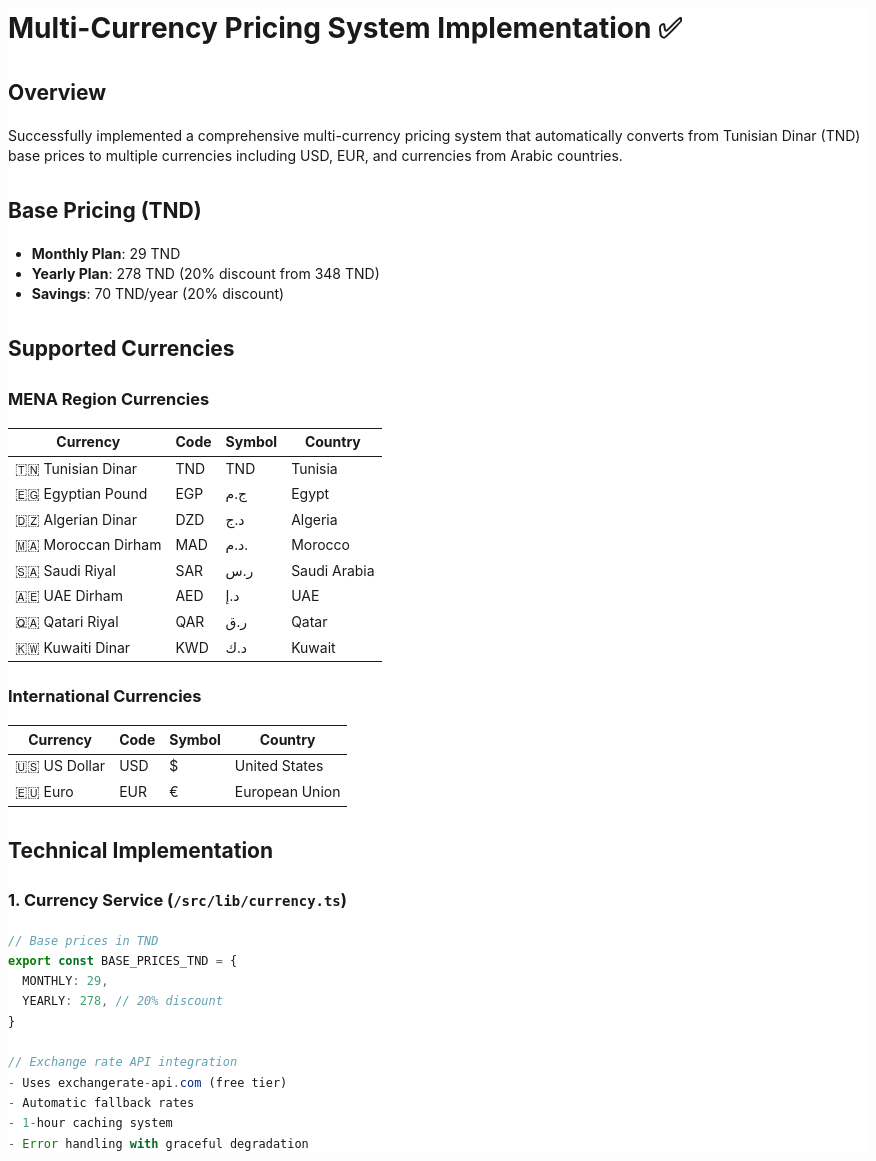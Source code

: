 # Multi-Currency Pricing System Implementation ✅

## Overview
Successfully implemented a comprehensive multi-currency pricing system that automatically converts from Tunisian Dinar (TND) base prices to multiple currencies including USD, EUR, and currencies from Arabic countries.

## Base Pricing (TND)
- **Monthly Plan**: 29 TND
- **Yearly Plan**: 278 TND (20% discount from 348 TND)
- **Savings**: 70 TND/year (20% discount)

## Supported Currencies

### MENA Region Currencies
| Currency | Code | Symbol | Country |
|----------|------|--------|---------|
| 🇹🇳 Tunisian Dinar | TND | TND | Tunisia |
| 🇪🇬 Egyptian Pound | EGP | ج.م | Egypt |
| 🇩🇿 Algerian Dinar | DZD | د.ج | Algeria |
| 🇲🇦 Moroccan Dirham | MAD | د.م. | Morocco |
| 🇸🇦 Saudi Riyal | SAR | ر.س | Saudi Arabia |
| 🇦🇪 UAE Dirham | AED | د.إ | UAE |
| 🇶🇦 Qatari Riyal | QAR | ر.ق | Qatar |
| 🇰🇼 Kuwaiti Dinar | KWD | د.ك | Kuwait |

### International Currencies
| Currency | Code | Symbol | Country |
|----------|------|--------|---------|
| 🇺🇸 US Dollar | USD | $ | United States |
| 🇪🇺 Euro | EUR | € | European Union |

## Technical Implementation

### 1. Currency Service (`/src/lib/currency.ts`)
```typescript
// Base prices in TND
export const BASE_PRICES_TND = {
  MONTHLY: 29,
  YEARLY: 278, // 20% discount
}

// Exchange rate API integration
- Uses exchangerate-api.com (free tier)
- Automatic fallback rates
- 1-hour caching system
- Error handling with graceful degradation
```
